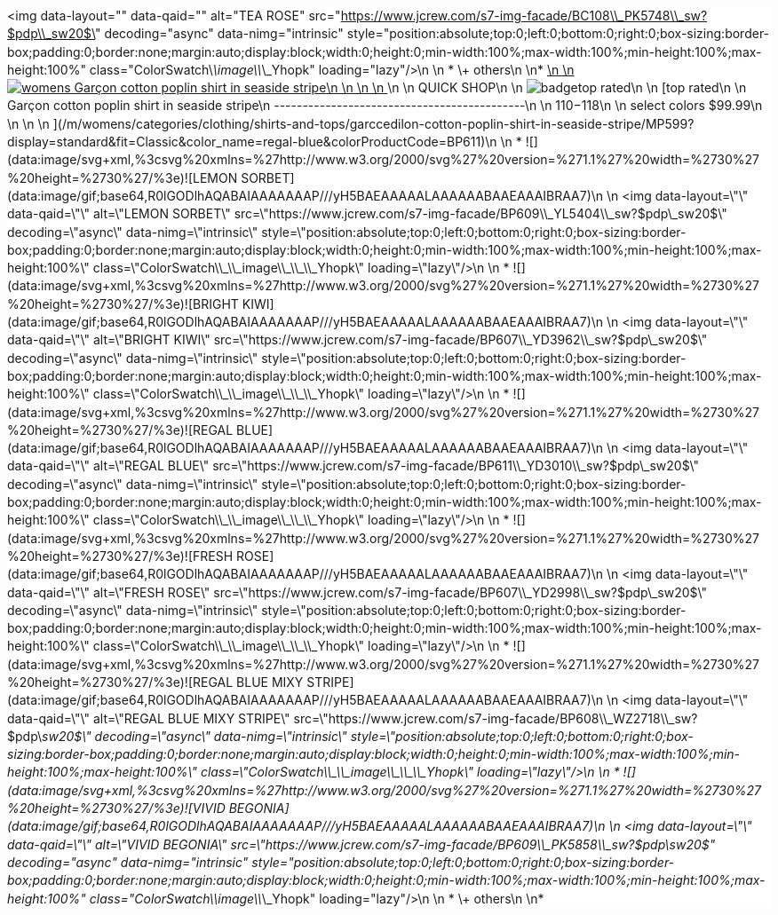 <img data-layout=\"\" data-qaid=\"\" alt=\"TEA ROSE\" src=\"https://www.jcrew.com/s7-img-facade/BC108\\_PK5748\\_sw?$pdp\\_sw20$\" decoding=\"async\" data-nimg=\"intrinsic\" style=\"position:absolute;top:0;left:0;bottom:0;right:0;box-sizing:border-box;padding:0;border:none;margin:auto;display:block;width:0;height:0;min-width:100%;max-width:100%;min-height:100%;max-height:100%\" class=\"ColorSwatch\\_\\_image\\_\\_\\_Yhopk\" loading=\"lazy\"/>\n        \n    *   \\+ others\n    \n*   [\n    \n    ![womens Gar&ccedil;on cotton poplin shirt in seaside stripe](https://www.jcrew.com/s7-img-facade/BP611_YD3010_m?hei=640&crop=0,0,512,0)\n    \n    \n    \n    ](/m/womens/categories/clothing/shirts-and-tops/garccedilon-cotton-poplin-shirt-in-seaside-stripe/MP599?display=standard&fit=Classic&color_name=regal-blue&colorProductCode=BP611)\n    \n    QUICK SHOP\n    \n    ![badge](https://www.jcrew.com/s7-img-facade/TR)top rated\n    \n    [top rated\n    \n    Garçon cotton poplin shirt in seaside stripe\n    --------------------------------------------\n    \n    $110-$118\n    \n    select colors $99.99\n    \n    \n    \n    ](/m/womens/categories/clothing/shirts-and-tops/garccedilon-cotton-poplin-shirt-in-seaside-stripe/MP599?display=standard&fit=Classic&color_name=regal-blue&colorProductCode=BP611)\n    \n    *   ![](data:image/svg+xml,%3csvg%20xmlns=%27http://www.w3.org/2000/svg%27%20version=%271.1%27%20width=%2730%27%20height=%2730%27/%3e)![LEMON SORBET](data:image/gif;base64,R0lGODlhAQABAIAAAAAAAP///yH5BAEAAAAALAAAAAABAAEAAAIBRAA7)\n        \n        <img data-layout=\"\" data-qaid=\"\" alt=\"LEMON SORBET\" src=\"https://www.jcrew.com/s7-img-facade/BP609\\_YL5404\\_sw?$pdp\\_sw20$\" decoding=\"async\" data-nimg=\"intrinsic\" style=\"position:absolute;top:0;left:0;bottom:0;right:0;box-sizing:border-box;padding:0;border:none;margin:auto;display:block;width:0;height:0;min-width:100%;max-width:100%;min-height:100%;max-height:100%\" class=\"ColorSwatch\\_\\_image\\_\\_\\_Yhopk\" loading=\"lazy\"/>\n        \n    *   ![](data:image/svg+xml,%3csvg%20xmlns=%27http://www.w3.org/2000/svg%27%20version=%271.1%27%20width=%2730%27%20height=%2730%27/%3e)![BRIGHT KIWI](data:image/gif;base64,R0lGODlhAQABAIAAAAAAAP///yH5BAEAAAAALAAAAAABAAEAAAIBRAA7)\n        \n        <img data-layout=\"\" data-qaid=\"\" alt=\"BRIGHT KIWI\" src=\"https://www.jcrew.com/s7-img-facade/BP607\\_YD3962\\_sw?$pdp\\_sw20$\" decoding=\"async\" data-nimg=\"intrinsic\" style=\"position:absolute;top:0;left:0;bottom:0;right:0;box-sizing:border-box;padding:0;border:none;margin:auto;display:block;width:0;height:0;min-width:100%;max-width:100%;min-height:100%;max-height:100%\" class=\"ColorSwatch\\_\\_image\\_\\_\\_Yhopk\" loading=\"lazy\"/>\n        \n    *   ![](data:image/svg+xml,%3csvg%20xmlns=%27http://www.w3.org/2000/svg%27%20version=%271.1%27%20width=%2730%27%20height=%2730%27/%3e)![REGAL BLUE](data:image/gif;base64,R0lGODlhAQABAIAAAAAAAP///yH5BAEAAAAALAAAAAABAAEAAAIBRAA7)\n        \n        <img data-layout=\"\" data-qaid=\"\" alt=\"REGAL BLUE\" src=\"https://www.jcrew.com/s7-img-facade/BP611\\_YD3010\\_sw?$pdp\\_sw20$\" decoding=\"async\" data-nimg=\"intrinsic\" style=\"position:absolute;top:0;left:0;bottom:0;right:0;box-sizing:border-box;padding:0;border:none;margin:auto;display:block;width:0;height:0;min-width:100%;max-width:100%;min-height:100%;max-height:100%\" class=\"ColorSwatch\\_\\_image\\_\\_\\_Yhopk\" loading=\"lazy\"/>\n        \n    *   ![](data:image/svg+xml,%3csvg%20xmlns=%27http://www.w3.org/2000/svg%27%20version=%271.1%27%20width=%2730%27%20height=%2730%27/%3e)![FRESH ROSE](data:image/gif;base64,R0lGODlhAQABAIAAAAAAAP///yH5BAEAAAAALAAAAAABAAEAAAIBRAA7)\n        \n        <img data-layout=\"\" data-qaid=\"\" alt=\"FRESH ROSE\" src=\"https://www.jcrew.com/s7-img-facade/BP607\\_YD2998\\_sw?$pdp\\_sw20$\" decoding=\"async\" data-nimg=\"intrinsic\" style=\"position:absolute;top:0;left:0;bottom:0;right:0;box-sizing:border-box;padding:0;border:none;margin:auto;display:block;width:0;height:0;min-width:100%;max-width:100%;min-height:100%;max-height:100%\" class=\"ColorSwatch\\_\\_image\\_\\_\\_Yhopk\" loading=\"lazy\"/>\n        \n    *   ![](data:image/svg+xml,%3csvg%20xmlns=%27http://www.w3.org/2000/svg%27%20version=%271.1%27%20width=%2730%27%20height=%2730%27/%3e)![REGAL BLUE MIXY STRIPE](data:image/gif;base64,R0lGODlhAQABAIAAAAAAAP///yH5BAEAAAAALAAAAAABAAEAAAIBRAA7)\n        \n        <img data-layout=\"\" data-qaid=\"\" alt=\"REGAL BLUE MIXY STRIPE\" src=\"https://www.jcrew.com/s7-img-facade/BP608\\_WZ2718\\_sw?$pdp\\_sw20$\" decoding=\"async\" data-nimg=\"intrinsic\" style=\"position:absolute;top:0;left:0;bottom:0;right:0;box-sizing:border-box;padding:0;border:none;margin:auto;display:block;width:0;height:0;min-width:100%;max-width:100%;min-height:100%;max-height:100%\" class=\"ColorSwatch\\_\\_image\\_\\_\\_Yhopk\" loading=\"lazy\"/>\n        \n    *   ![](data:image/svg+xml,%3csvg%20xmlns=%27http://www.w3.org/2000/svg%27%20version=%271.1%27%20width=%2730%27%20height=%2730%27/%3e)![VIVID BEGONIA](data:image/gif;base64,R0lGODlhAQABAIAAAAAAAP///yH5BAEAAAAALAAAAAABAAEAAAIBRAA7)\n        \n        <img data-layout=\"\" data-qaid=\"\" alt=\"VIVID BEGONIA\" src=\"https://www.jcrew.com/s7-img-facade/BP609\\_PK5858\\_sw?$pdp\\_sw20$\" decoding=\"async\" data-nimg=\"intrinsic\" style=\"position:absolute;top:0;left:0;bottom:0;right:0;box-sizing:border-box;padding:0;border:none;margin:auto;display:block;width:0;height:0;min-width:100%;max-width:100%;min-height:100%;max-height:100%\" class=\"ColorSwatch\\_\\_image\\_\\_\\_Yhopk\" loading=\"lazy\"/>\n        \n    *   \\+ others\n    \n*